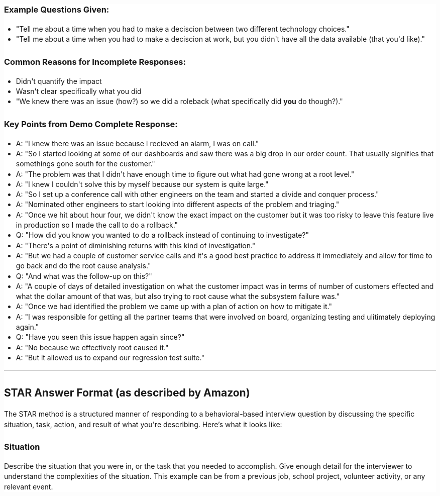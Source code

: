 ### Example Questions Given:
* "Tell me about a time when you had to make a deciscion between two different technology choices."
* "Tell me about a time when you had to make a deciscion at work, but you didn't have all the data available (that you'd like)." 

### Common Reasons for Incomplete Responses:
* Didn't quantify the impact
* Wasn't clear specifically what you did
* "We knew there was an issue (how?) so we did a roleback (what specifically did **you** do though?)."

### Key Points from Demo Complete Response:
* A: "I knew there was an issue because I recieved an alarm, I was on call."
* A: "So I started looking at some of our dashboards and saw there was a big drop in our order count. That usually signifies that somethings gone south for the customer."
* A: "The problem was that I didn't have enough time to figure out what had gone wrong at a root level."
* A: "I knew I couldn't solve this by myself because our system is quite large."
* A: "So I set up a conference call with other engineers on the team and started a divide and conquer process."
* A: "Nominated other engineers to start looking into different aspects of the problem and triaging."
* A: "Once we hit about hour four, we didn't know the exact impact on the customer but it was too risky to leave this feature live in production so I made the call to do a rollback."
* Q: "How did you know you wanted to do a rollback instead of continuing to investigate?"
* A: "There's a point of diminishing returns with this kind of investigation."
* A: "But we had a couple of customer service calls and it's a good best practice to address it immediately and allow for time to go back and do the root cause analysis."
* Q: "And what was the follow-up on this?"
* A: "A couple of days of detailed investigation on what the customer impact was in terms of number of customers effected and what the dollar amount of that was, but also trying to root cause what the subsystem failure was."
* A: "Once we had identified the problem we came up with a plan of action on how to mitigate it."
* A: "I was responsible for getting all the partner teams that were involved on board, organizing testing and ulitimately deploying again."
* Q: "Have you seen this issue happen again since?"
* A: "No because we effectively root caused it."
* A: "But it allowed us to expand our regression test suite."

---

## STAR Answer Format (as described by Amazon)

The STAR method is a structured manner of responding to a behavioral-based interview question by discussing the specific situation, task, action, and result of what you're describing. Here’s what it looks like:
 

### Situation

Describe the situation that you were in, or the task that you needed to accomplish. Give enough detail for the interviewer to understand the complexities of the situation. This example can be from a previous job, school project, volunteer activity, or any relevant event.
 